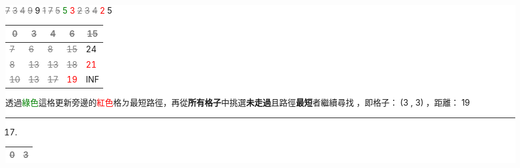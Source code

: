<tr>
<td><span style="color:gray"> <s>7</s> </span></td>
<td><span style="color:gray"> <s>3</s> </span></td>
<td><span style="color:gray"> <s>4</s> </span></td>
<td><span style="color:gray"> <s>9</s> </span></td>
<td>9</td>
</tr>
<tr>
<td><span style="color:gray"> <s>1</s> </span></td>
<td><span style="color:gray"> <s>7</s> </span></td>
<td><span style="color:gray"> <s>5</s> </span></td>
<td><span style="color:green"> 5 </span></td>
<td><span style="color:red"> 3 </span></td>
</tr>
<tr>
<td><span style="color:gray"> <s>2</s> </span></td>
<td><span style="color:gray"> <s>3</s> </span></td>
<td><span style="color:gray"> <s>4</s> </span></td>
<td><span style="color:red"> 2 </span></td>
<td>5</td>
</tr>
</tbody>
</table> </br><table>
<thead>
<tr>
<th><span style="color:gray"> <s>0</s> </span></th>
<th><span style="color:gray"> <s>3</s> </span></th>
<th><span style="color:gray"> <s>4</s> </span></th>
<th><span style="color:gray"> <s>6</s> </span></th>
<th><span style="color:gray"> <s>15</s> </span></th>
</tr>
</thead>
<tbody>
<tr>
<td><span style="color:gray"> <s>7</s> </span></td>
<td><span style="color:gray"> <s>6</s> </span></td>
<td><span style="color:gray"> <s>8</s> </span></td>
<td><span style="color:gray"> <s>15</s> </span></td>
<td>24</td>
</tr>
<tr>
<td><span style="color:gray"> <s>8</s> </span></td>
<td><span style="color:gray"> <s>13</s> </span></td>
<td><span style="color:gray"> <s>13</s> </span></td>
<td><span style="color:gray"> <s>18</s> </span></td>
<td><span style="color:red"> 21 </span></td>
</tr>
<tr>
<td><span style="color:gray"> <s>10</s> </span></td>
<td><span style="color:gray"> <s>13</s> </span></td>
<td><span style="color:gray"> <s>17</s> </span></td>
<td><span style="color:red"> 19 </span></td>
<td>INF</td>
</tr>
</tbody>
</table><p>透過<span style="color:green">綠色</span>這格更新旁邊的<span style="color:red">紅色</span>格ㄉ最短路徑，再從<strong>所有格子</strong>中挑選<strong>未走過</strong>且路徑<strong>最短</strong>者繼續尋找 ，即格子： (3 , 3) ，距離： 19 </p><hr><ol start="17">
<li></li>
</ol><table>
<thead>
<tr>
<th><span style="color:gray"> <s>0</s> </span></th>
<th><span style="color:gray"> <s>3</s> </span></th>